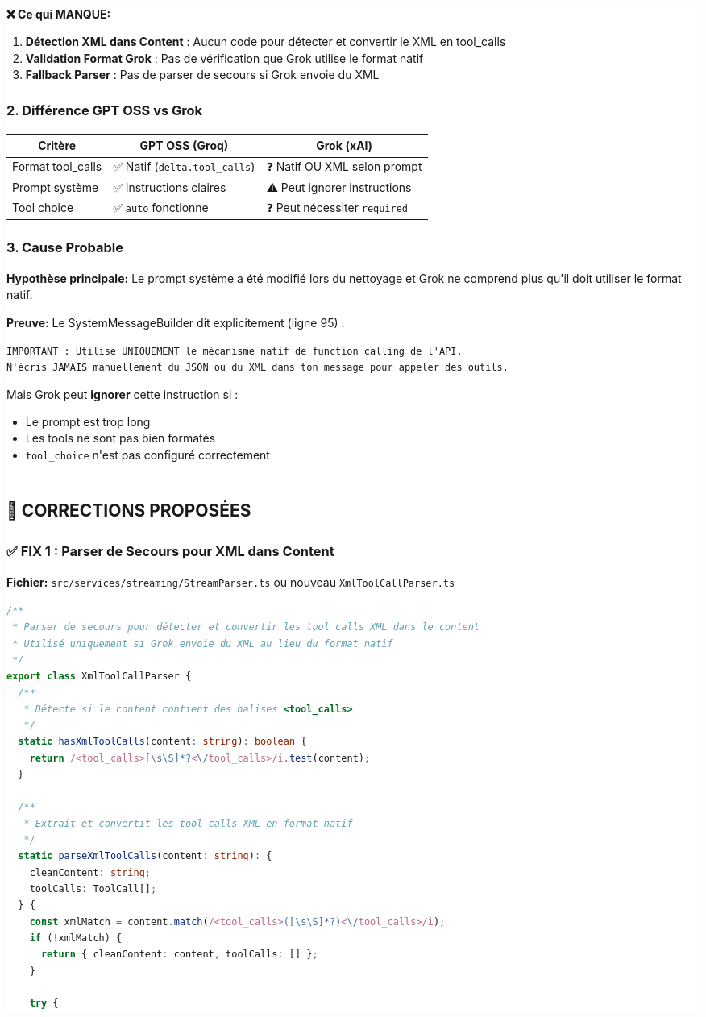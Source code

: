 **❌ Ce qui MANQUE:**

1. **Détection XML dans Content** : Aucun code pour détecter et convertir le XML en tool_calls
2. **Validation Format Grok** : Pas de vérification que Grok utilise le format natif
3. **Fallback Parser** : Pas de parser de secours si Grok envoie du XML

### 2. Différence GPT OSS vs Grok

| Critère | GPT OSS (Groq) | Grok (xAI) |
|---------|---------------|------------|
| Format tool_calls | ✅ Natif (`delta.tool_calls`) | ❓ Natif OU XML selon prompt |
| Prompt système | ✅ Instructions claires | ⚠️ Peut ignorer instructions |
| Tool choice | ✅ `auto` fonctionne | ❓ Peut nécessiter `required` |

### 3. Cause Probable

**Hypothèse principale:** Le prompt système a été modifié lors du nettoyage et Grok ne comprend plus qu'il doit utiliser le format natif.

**Preuve:** Le SystemMessageBuilder dit explicitement (ligne 95) :
```
IMPORTANT : Utilise UNIQUEMENT le mécanisme natif de function calling de l'API. 
N'écris JAMAIS manuellement du JSON ou du XML dans ton message pour appeler des outils.
```

Mais Grok peut **ignorer** cette instruction si :
- Le prompt est trop long
- Les tools ne sont pas bien formatés
- `tool_choice` n'est pas configuré correctement

---

## 🎯 CORRECTIONS PROPOSÉES

### ✅ FIX 1 : Parser de Secours pour XML dans Content

**Fichier:** `src/services/streaming/StreamParser.ts` ou nouveau `XmlToolCallParser.ts`

```typescript
/**
 * Parser de secours pour détecter et convertir les tool calls XML dans le content
 * Utilisé uniquement si Grok envoie du XML au lieu du format natif
 */
export class XmlToolCallParser {
  /**
   * Détecte si le content contient des balises <tool_calls>
   */
  static hasXmlToolCalls(content: string): boolean {
    return /<tool_calls>[\s\S]*?<\/tool_calls>/i.test(content);
  }

  /**
   * Extrait et convertit les tool calls XML en format natif
   */
  static parseXmlToolCalls(content: string): {
    cleanContent: string;
    toolCalls: ToolCall[];
  } {
    const xmlMatch = content.match(/<tool_calls>([\s\S]*?)<\/tool_calls>/i);
    if (!xmlMatch) {
      return { cleanContent: content, toolCalls: [] };
    }

    try {
```